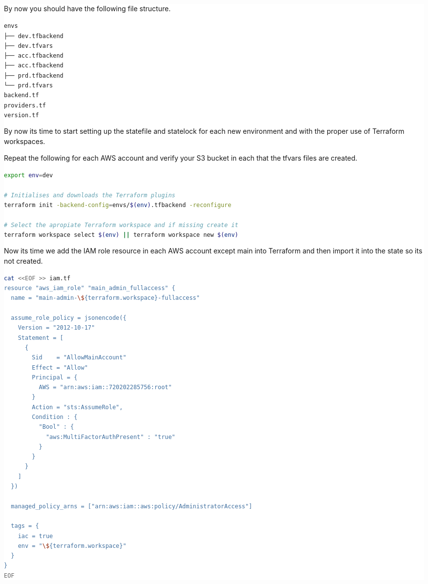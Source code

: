 By now you should have the following file structure.

```bash
envs
├── dev.tfbackend
├── dev.tfvars
├── acc.tfbackend
├── acc.tfbackend
├── prd.tfbackend
└── prd.tfvars
backend.tf
providers.tf
version.tf
```

By now its time to start setting up the statefile and statelock for each new environment and with the proper use of Terraform workspaces.

Repeat the following for each AWS account and verify your S3 bucket in each that the tfvars files are created.

```bash
export env=dev

# Initialises and downloads the Terraform plugins
terraform init -backend-config=envs/$(env).tfbackend -reconfigure

# Select the apropiate Terraform workspace and if missing create it
terraform workspace select $(env) || terraform workspace new $(env)
```

Now its time we add the IAM role resource in each AWS account except main into Terraform and then import it into the state so its not created.

````bash
cat <<EOF >> iam.tf
resource "aws_iam_role" "main_admin_fullaccess" {
  name = "main-admin-\${terraform.workspace}-fullaccess"

  assume_role_policy = jsonencode({
    Version = "2012-10-17"
    Statement = [
      {
        Sid    = "AllowMainAccount"
        Effect = "Allow"
        Principal = {
          AWS = "arn:aws:iam::720202285756:root"
        }
        Action = "sts:AssumeRole",
        Condition : {
          "Bool" : {
            "aws:MultiFactorAuthPresent" : "true"
          }
        }
      }
    ]
  })

  managed_policy_arns = ["arn:aws:iam::aws:policy/AdministratorAccess"]

  tags = {
    iac = true
    env = "\${terraform.workspace}"
  }
}
EOF

````